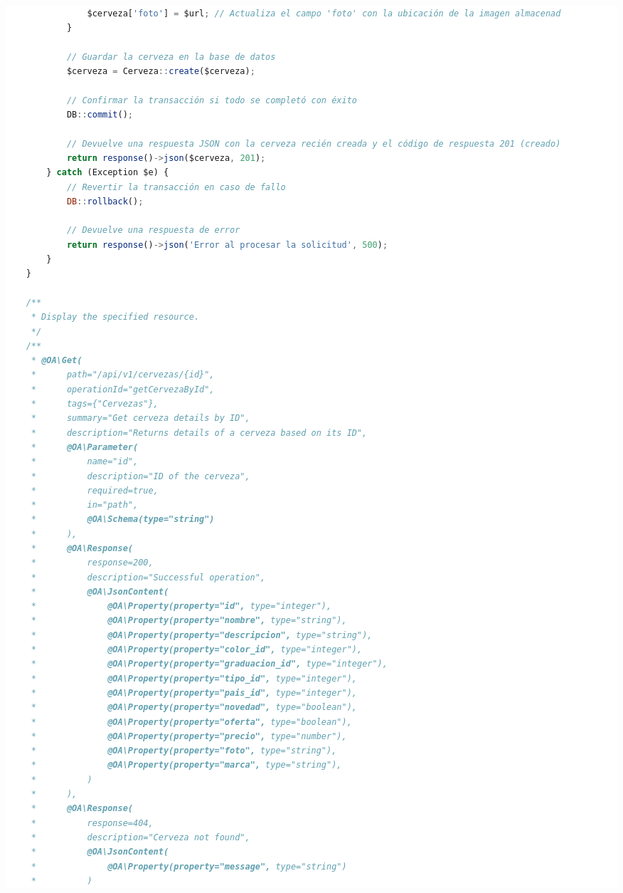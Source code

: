 ```js
                $cerveza['foto'] = $url; // Actualiza el campo 'foto' con la ubicación de la imagen almacenad
            }

            // Guardar la cerveza en la base de datos
            $cerveza = Cerveza::create($cerveza);

            // Confirmar la transacción si todo se completó con éxito
            DB::commit();

            // Devuelve una respuesta JSON con la cerveza recién creada y el código de respuesta 201 (creado)
            return response()->json($cerveza, 201);
        } catch (Exception $e) {
            // Revertir la transacción en caso de fallo
            DB::rollback();

            // Devuelve una respuesta de error
            return response()->json('Error al procesar la solicitud', 500);
        }
    }

    /**
     * Display the specified resource.
     */
    /**
     * @OA\Get(
     *      path="/api/v1/cervezas/{id}",
     *      operationId="getCervezaById",
     *      tags={"Cervezas"},
     *      summary="Get cerveza details by ID",
     *      description="Returns details of a cerveza based on its ID",
     *      @OA\Parameter(
     *          name="id",
     *          description="ID of the cerveza",
     *          required=true,
     *          in="path",
     *          @OA\Schema(type="string")
     *      ),
     *      @OA\Response(
     *          response=200,
     *          description="Successful operation",
     *          @OA\JsonContent(
     *              @OA\Property(property="id", type="integer"),
     *              @OA\Property(property="nombre", type="string"),
     *              @OA\Property(property="descripcion", type="string"),
     *              @OA\Property(property="color_id", type="integer"),
     *              @OA\Property(property="graduacion_id", type="integer"),
     *              @OA\Property(property="tipo_id", type="integer"),
     *              @OA\Property(property="pais_id", type="integer"),
     *              @OA\Property(property="novedad", type="boolean"),
     *              @OA\Property(property="oferta", type="boolean"),
     *              @OA\Property(property="precio", type="number"),
     *              @OA\Property(property="foto", type="string"),
     *              @OA\Property(property="marca", type="string"),
     *          )
     *      ),
     *      @OA\Response(
     *          response=404,
     *          description="Cerveza not found",
     *          @OA\JsonContent(
     *              @OA\Property(property="message", type="string")
     *          )
```